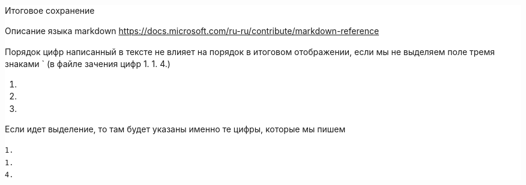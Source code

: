 

Итоговое сохранение

Описание языка markdown
https://docs.microsoft.com/ru-ru/contribute/markdown-reference


Порядок цифр написанный в тексте не влияет на порядок в итоговом отображении, если мы не выделяем поле тремя знаками ` (в файле зачения цифр 1. 1. 4.)

1.
1.
4.
Если идет выделение, то там будет указаны именно те цифры, которые мы пишем
```
1.
1.
4.
```
